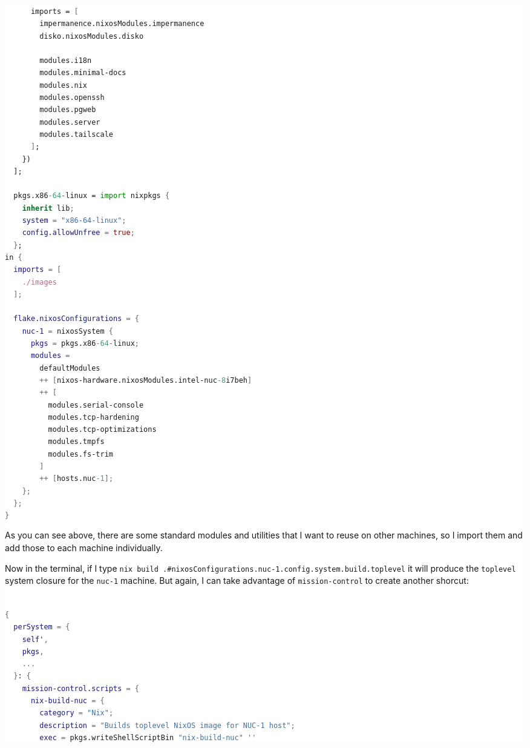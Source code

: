 ```nix
      imports = [
        impermanence.nixosModules.impermanence
        disko.nixosModules.disko

        modules.i18n
        modules.minimal-docs
        modules.nix
        modules.openssh
        modules.pgweb
        modules.server
        modules.tailscale
      ];
    })
  ];

  pkgs.x86-64-linux = import nixpkgs {
    inherit lib;
    system = "x86-64-linux";
    config.allowUnfree = true;
  };
in {
  imports = [
    ./images
  ];

  flake.nixosConfigurations = {
    nuc-1 = nixosSystem {
      pkgs = pkgs.x86-64-linux;
      modules =
        defaultModules
        ++ [nixos-hardware.nixosModules.intel-nuc-8i7beh]
        ++ [
          modules.serial-console
          modules.tcp-hardening
          modules.tcp-optimizations
          modules.tmpfs
          modules.fs-trim
        ]
        ++ [hosts.nuc-1];
    };
  };
}
```

As you can see above, there are some standard modules and utilities that I want to reuse on other machines, so I import them and add those to each machine individually.

Now in the terminal, if I type `nix build .#nixosConfigurations.nuc-1.config.system.build.toplevel` it will produce the `toplevel` system closure for the `nuc-1` machine. But again, I can take advantage of `mission-control` to create another shorcut:

```nix

{
  perSystem = {
    self',
    pkgs,
    ...
  }: {
    mission-control.scripts = {
      nix-build-nuc = {
        category = "Nix";
        description = "Builds toplevel NixOS image for NUC-1 host";
        exec = pkgs.writeShellScriptBin "nix-build-nuc" ''
```